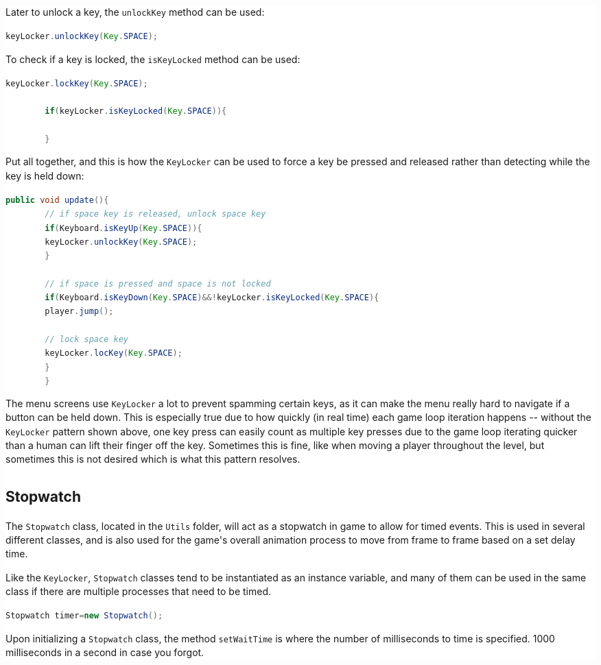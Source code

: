 Later to unlock a key, the `unlockKey` method can be used:

```java
keyLocker.unlockKey(Key.SPACE);
```

To check if a key is locked, the `isKeyLocked` method can be used:

```java
keyLocker.lockKey(Key.SPACE);

        if(keyLocker.isKeyLocked(Key.SPACE)){

        }
```

Put all together, and this is how the `KeyLocker` can be used to force a key be pressed and released rather than detecting while the key is held down:

```java
public void update(){
        // if space key is released, unlock space key
        if(Keyboard.isKeyUp(Key.SPACE)){
        keyLocker.unlockKey(Key.SPACE);
        }

        // if space is pressed and space is not locked
        if(Keyboard.isKeyDown(Key.SPACE)&&!keyLocker.isKeyLocked(Key.SPACE){
        player.jump();

        // lock space key
        keyLocker.locKey(Key.SPACE);
        }
        }
```

The menu screens use `KeyLocker` a lot to prevent spamming certain keys, as it can make the menu really hard to navigate if a button can be held down. This is especially true due to how quickly (in real time) each game loop iteration happens -- without the `KeyLocker` pattern shown above, one key press can easily count as multiple key presses due to the game loop iterating quicker than a human can lift their finger off the key. Sometimes this is fine, like when moving a player throughout the level, but sometimes this is not desired which is what this pattern resolves.

## Stopwatch

The `Stopwatch` class, located in the `Utils` folder, will act as a stopwatch in game to allow for timed events. This is used in several different classes, and is also used for the game's overall animation process to move from frame to frame based on a set delay time.

Like the `KeyLocker`, `Stopwatch` classes tend to be instantiated as an instance variable, and many of them can be used in the same class if there are multiple processes that need to be timed.

```java
Stopwatch timer=new Stopwatch();
```

Upon initializing a `Stopwatch` class, the method `setWaitTime` is where the number of milliseconds to time is specified. 1000 milliseconds in a second in case you forgot.

